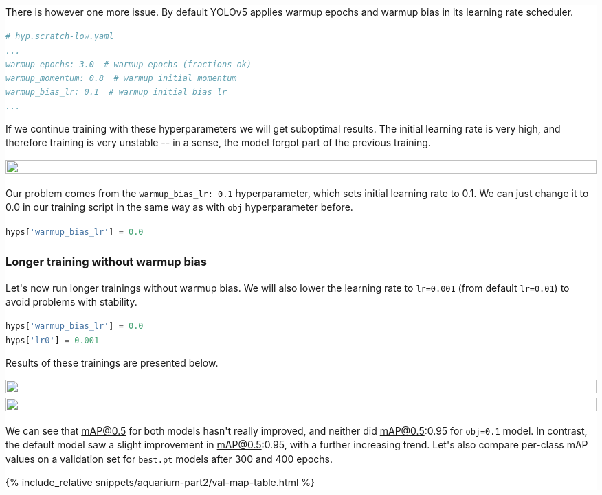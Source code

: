 There is however one more issue. By default YOLOv5 applies warmup epochs and warmup bias in its learning rate scheduler.
```yaml
# hyp.scratch-low.yaml
...
warmup_epochs: 3.0  # warmup epochs (fractions ok)
warmup_momentum: 0.8  # warmup initial momentum
warmup_bias_lr: 0.1  # warmup initial bias lr
...
```

If we continue training with these hyperparameters we will get suboptimal results. The initial learning rate is very high, and therefore training is very unstable -- in a sense, the model forgot part of the previous training.

<a href="{{imgurl}}/training-graphs/warmup-issue.png" target="_blank">
  <img src="{{imgurl}}/training-graphs/warmup-issue.png" width="100%" height="100%">
</a>

Our problem comes from the `warmup_bias_lr: 0.1` hyperparameter, which sets initial learning rate to 0.1. We can just change it to 0.0 in our training script in the same way as with `obj` hyperparameter before.
```python
hyps['warmup_bias_lr'] = 0.0
```

### Longer training without warmup bias
Let's now run longer trainings without warmup bias. We will also lower the learning rate to `lr=0.001` (from default `lr=0.01`) to avoid problems with stability.

```python
hyps['warmup_bias_lr'] = 0.0
hyps['lr0'] = 0.001
```
Results of these trainings are presented below.

<div class="img-container">
  <a href="{{imgurl}}/training-graphs/comparison-loss.png" target="_blank">
    <img src="{{imgurl}}/training-graphs/comparison-loss.png" width="100%" height="100%">
  </a>
</div>

<div class="img-container">
  <a href="{{imgurl}}/training-graphs/comparison-map.png" target="_blank">
    <img src="{{imgurl}}/training-graphs/comparison-map.png" width="100%" height="100%">
  </a>
</div>

We can see that mAP@0.5 for both models hasn't really improved, and neither did mAP@0.5:0.95 for `obj=0.1` model. In contrast, the default model saw a slight improvement in mAP@0.5:0.95, with a further increasing trend. Let's also compare per-class mAP values on a validation set for `best.pt` models after 300 and 400 epochs.

{% include_relative snippets/aquarium-part2/val-map-table.html %}
